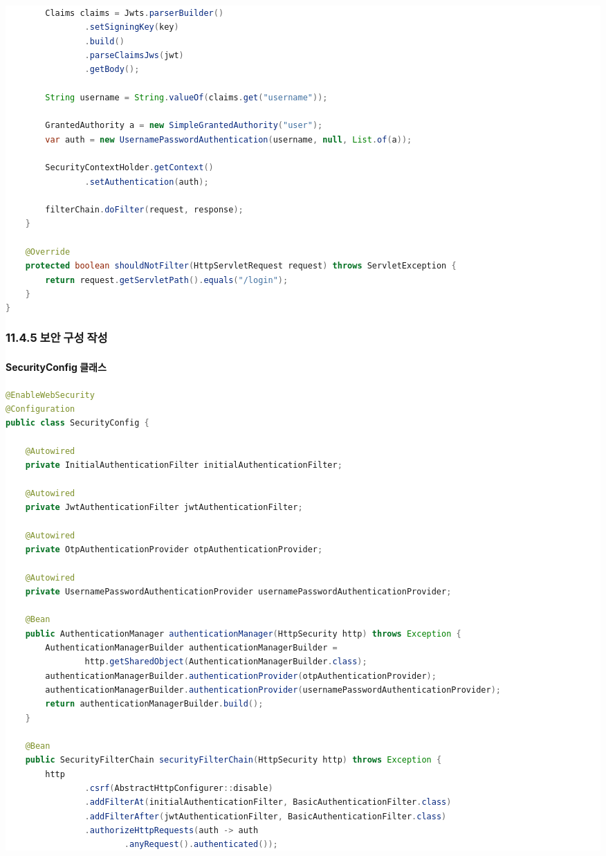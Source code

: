 ```java
        Claims claims = Jwts.parserBuilder()
                .setSigningKey(key)
                .build()
                .parseClaimsJws(jwt)
                .getBody();

        String username = String.valueOf(claims.get("username"));

        GrantedAuthority a = new SimpleGrantedAuthority("user");
        var auth = new UsernamePasswordAuthentication(username, null, List.of(a));

        SecurityContextHolder.getContext()
                .setAuthentication(auth);

        filterChain.doFilter(request, response);
    }

    @Override
    protected boolean shouldNotFilter(HttpServletRequest request) throws ServletException {
        return request.getServletPath().equals("/login");
    }
}
```

### 11.4.5 보안 구성 작성

#### SecurityConfig 클래스
```java
@EnableWebSecurity
@Configuration
public class SecurityConfig {

    @Autowired
    private InitialAuthenticationFilter initialAuthenticationFilter;

    @Autowired
    private JwtAuthenticationFilter jwtAuthenticationFilter;

    @Autowired
    private OtpAuthenticationProvider otpAuthenticationProvider;

    @Autowired
    private UsernamePasswordAuthenticationProvider usernamePasswordAuthenticationProvider;

    @Bean
    public AuthenticationManager authenticationManager(HttpSecurity http) throws Exception {
        AuthenticationManagerBuilder authenticationManagerBuilder =
                http.getSharedObject(AuthenticationManagerBuilder.class);
        authenticationManagerBuilder.authenticationProvider(otpAuthenticationProvider);
        authenticationManagerBuilder.authenticationProvider(usernamePasswordAuthenticationProvider);
        return authenticationManagerBuilder.build();
    }

    @Bean
    public SecurityFilterChain securityFilterChain(HttpSecurity http) throws Exception {
        http
                .csrf(AbstractHttpConfigurer::disable)
                .addFilterAt(initialAuthenticationFilter, BasicAuthenticationFilter.class)
                .addFilterAfter(jwtAuthenticationFilter, BasicAuthenticationFilter.class)
                .authorizeHttpRequests(auth -> auth
                        .anyRequest().authenticated());

```